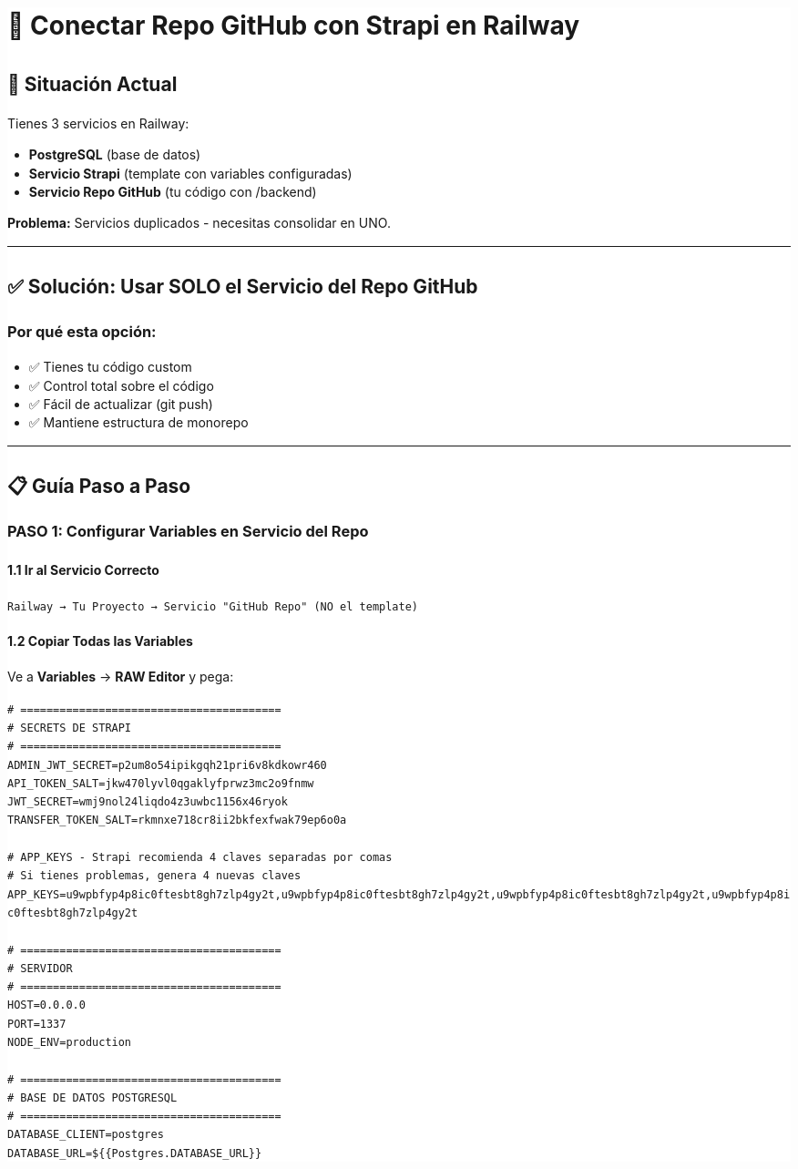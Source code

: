 # 🔧 Conectar Repo GitHub con Strapi en Railway

## 📌 Situación Actual

Tienes 3 servicios en Railway:
- **PostgreSQL** (base de datos)
- **Servicio Strapi** (template con variables configuradas)
- **Servicio Repo GitHub** (tu código con /backend)

**Problema:** Servicios duplicados - necesitas consolidar en UNO.

---

## ✅ Solución: Usar SOLO el Servicio del Repo GitHub

### Por qué esta opción:
- ✅ Tienes tu código custom
- ✅ Control total sobre el código
- ✅ Fácil de actualizar (git push)
- ✅ Mantiene estructura de monorepo

---

## 📋 Guía Paso a Paso

### **PASO 1: Configurar Variables en Servicio del Repo**

#### 1.1 Ir al Servicio Correcto
```
Railway → Tu Proyecto → Servicio "GitHub Repo" (NO el template)
```

#### 1.2 Copiar Todas las Variables

Ve a **Variables** → **RAW Editor** y pega:

```env
# ========================================
# SECRETS DE STRAPI
# ========================================
ADMIN_JWT_SECRET=p2um8o54ipikgqh21pri6v8kdkowr460
API_TOKEN_SALT=jkw470lyvl0qgaklyfprwz3mc2o9fnmw
JWT_SECRET=wmj9nol24liqdo4z3uwbc1156x46ryok
TRANSFER_TOKEN_SALT=rkmnxe718cr8ii2bkfexfwak79ep6o0a

# APP_KEYS - Strapi recomienda 4 claves separadas por comas
# Si tienes problemas, genera 4 nuevas claves
APP_KEYS=u9wpbfyp4p8ic0ftesbt8gh7zlp4gy2t,u9wpbfyp4p8ic0ftesbt8gh7zlp4gy2t,u9wpbfyp4p8ic0ftesbt8gh7zlp4gy2t,u9wpbfyp4p8ic0ftesbt8gh7zlp4gy2t

# ========================================
# SERVIDOR
# ========================================
HOST=0.0.0.0
PORT=1337
NODE_ENV=production

# ========================================
# BASE DE DATOS POSTGRESQL
# ========================================
DATABASE_CLIENT=postgres
DATABASE_URL=${{Postgres.DATABASE_URL}}
```